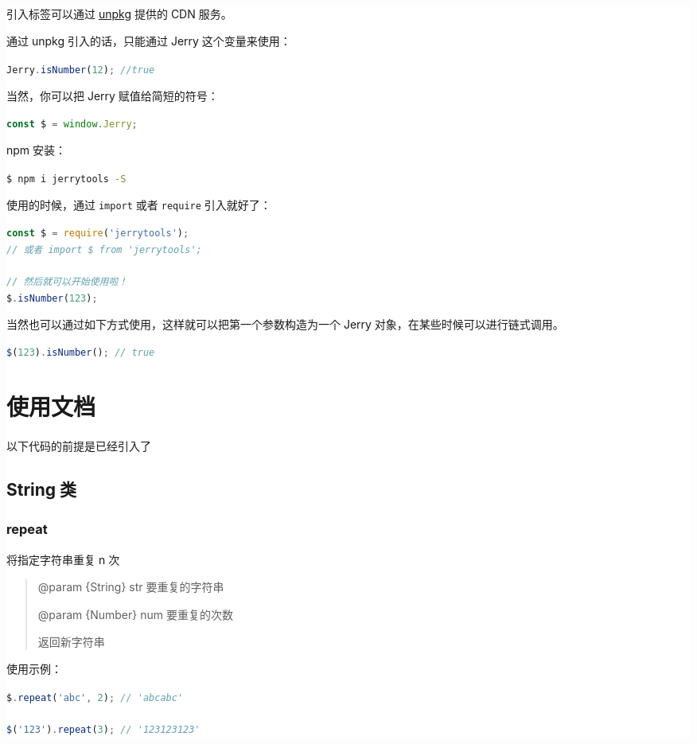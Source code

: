 引入标签可以通过 [unpkg](https://unpkg.com/#/) 提供的 CDN 服务。

通过 unpkg 引入的话，只能通过 Jerry 这个变量来使用：

```js
Jerry.isNumber(12); //true
```
当然，你可以把 Jerry 赋值给简短的符号：

```js
const $ = window.Jerry;
```

npm 安装：

```bash
$ npm i jerrytools -S
```

使用的时候，通过 `import` 或者 `require` 引入就好了：

```js
const $ = require('jerrytools');
// 或者 import $ from 'jerrytools';

// 然后就可以开始使用啦！
$.isNumber(123);
```

当然也可以通过如下方式使用，这样就可以把第一个参数构造为一个 Jerry 对象，在某些时候可以进行链式调用。

```js
$(123).isNumber(); // true
```

# 使用文档

以下代码的前提是已经引入了

## String 类

### repeat

将指定字符串重复 n 次

> @param {String} str 要重复的字符串
>
> @param {Number} num 要重复的次数
>
> 返回新字符串

使用示例：

```js
$.repeat('abc', 2); // 'abcabc'

$('123').repeat(3); // '123123123'
```
